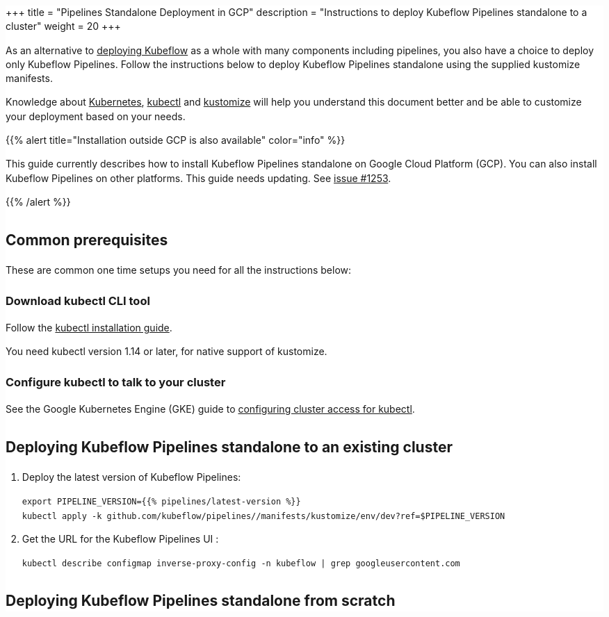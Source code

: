 +++
title = "Pipelines Standalone Deployment in GCP"
description = "Instructions to deploy Kubeflow Pipelines standalone to a cluster"
weight = 20
+++

As an alternative to [deploying Kubeflow](/docs/started/getting-started/#installing-kubeflow) as a
whole with many components including pipelines, you also have a choice to deploy
only Kubeflow Pipelines. Follow the instructions below to deploy
Kubeflow Pipelines standalone using the supplied kustomize
manifests.

Knowledge about [Kubernetes](https://kubernetes.io/docs/home/), [kubectl](https://kubernetes.io/docs/reference/kubectl/overview/) and [kustomize](https://kustomize.io/) will help you understand this
document better and be able to customize your deployment based on your needs.

{{% alert title="Installation outside GCP is also available" color="info" %}}
<p>This guide currently describes how to install Kubeflow Pipelines standalone 
on Google Cloud Platform (GCP). You can also install Kubeflow Pipelines on other
platforms. This guide needs updating. See
<a href="https://github.com/kubeflow/website/issues/1253">issue #1253</a>.</p>
{{% /alert %}}

## Common prerequisites

These are common one time setups you need for all the instructions below:

### Download kubectl CLI tool
Follow the [kubectl installation guide](https://kubernetes.io/docs/tasks/tools/install-kubectl/).

You need kubectl version 1.14 or later, for native support of kustomize.

### Configure kubectl to talk to your cluster
See the Google Kubernetes Engine (GKE) guide to [configuring cluster access for kubectl](https://cloud.google.com/kubernetes-engine/docs/how-to/cluster-access-for-kubectl).

## Deploying Kubeflow Pipelines standalone to an existing cluster

1. Deploy the latest version of Kubeflow Pipelines:

    ```
    export PIPELINE_VERSION={{% pipelines/latest-version %}}
    kubectl apply -k github.com/kubeflow/pipelines//manifests/kustomize/env/dev?ref=$PIPELINE_VERSION
    ```

1. Get the URL for the Kubeflow Pipelines UI :

    ```
    kubectl describe configmap inverse-proxy-config -n kubeflow | grep googleusercontent.com
    ```

## Deploying Kubeflow Pipelines standalone from scratch
